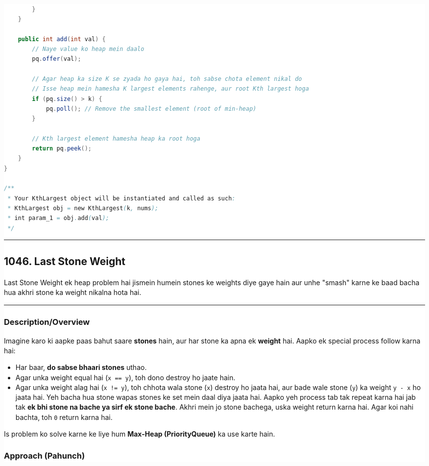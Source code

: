 ```java
        }
    }

    public int add(int val) {
        // Naye value ko heap mein daalo
        pq.offer(val);

        // Agar heap ka size K se zyada ho gaya hai, toh sabse chota element nikal do
        // Isse heap mein hamesha K largest elements rahenge, aur root Kth largest hoga
        if (pq.size() > k) {
            pq.poll(); // Remove the smallest element (root of min-heap)
        }

        // Kth largest element hamesha heap ka root hoga
        return pq.peek();
    }
}

/**
 * Your KthLargest object will be instantiated and called as such:
 * KthLargest obj = new KthLargest(k, nums);
 * int param_1 = obj.add(val);
 */
```

-----

## 1046\. Last Stone Weight

Last Stone Weight ek heap problem hai jismein humein stones ke weights diye gaye hain aur unhe "smash" karne ke baad bacha hua akhri stone ka weight nikalna hota hai.

-----

### Description/Overview

Imagine karo ki aapke paas bahut saare **stones** hain, aur har stone ka apna ek **weight** hai. Aapko ek special process follow karna hai:

  * Har baar, **do sabse bhaari stones** uthao.
  * Agar unka weight equal hai (`x == y`), toh dono destroy ho jaate hain.
  * Agar unka weight alag hai (`x != y`), toh chhota wala stone (`x`) destroy ho jaata hai, aur bade wale stone (`y`) ka weight `y - x` ho jaata hai. Yeh bacha hua stone wapas stones ke set mein daal diya jaata hai.
    Aapko yeh process tab tak repeat karna hai jab tak **ek bhi stone na bache ya sirf ek stone bache**. Akhri mein jo stone bachega, uska weight return karna hai. Agar koi nahi bachta, toh `0` return karna hai.

Is problem ko solve karne ke liye hum **Max-Heap (PriorityQueue)** ka use karte hain.

### Approach (Pahunch)
